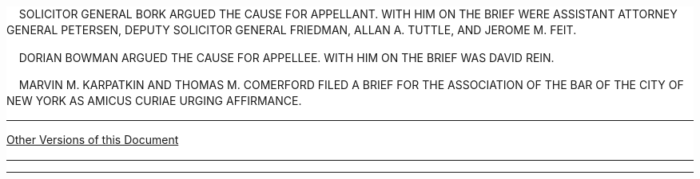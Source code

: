     SOLICITOR GENERAL BORK ARGUED THE CAUSE FOR APPELLANT.  WITH HIM ON THE BRIEF WERE ASSISTANT ATTORNEY GENERAL PETERSEN, DEPUTY SOLICITOR GENERAL FRIEDMAN, ALLAN A. TUTTLE, AND JEROME M. FEIT.

    DORIAN BOWMAN ARGUED THE CAUSE FOR APPELLEE.  WITH HIM ON THE BRIEF WAS DAVID REIN.

    MARVIN M. KARPATKIN AND THOMAS M. COMERFORD FILED A BRIEF FOR THE ASSOCIATION OF THE BAR OF THE CITY OF NEW YORK AS AMICUS CURIAE URGING AFFIRMANCE.

----------

[Other Versions of this Document](https://publicdocs.github.io/go/links?ns=uslm-x&ref=%2Fus%2Fcourts%2Fscotus%2FusReporter%2F418%2F676)

----------
----------

[/us/courts/scotus/usReporter/418/676]: https://publicdocs.github.io/go/links?ns=uslm-x&ref=%2Fus%2Fcourts%2Fscotus%2FusReporter%2F418%2F676
[/us/courts/scotus/usReporter/417/733]: https://publicdocs.github.io/go/links?ns=uslm-x&ref=%2Fus%2Fcourts%2Fscotus%2FusReporter%2F417%2F733
[/us/usc/t10/s880]: https://publicdocs.github.io/go/links?ns=uslm&ref=%2Fus%2Fusc%2Ft10%2Fs880
[/us/usc/t10/s934]: https://publicdocs.github.io/go/links?ns=uslm&ref=%2Fus%2Fusc%2Ft10%2Fs934
[/us/usc/t5/s701]: https://publicdocs.github.io/go/links?ns=uslm&ref=%2Fus%2Fusc%2Ft5%2Fs701
[/us/usc/t28/s1331]: https://publicdocs.github.io/go/links?ns=uslm&ref=%2Fus%2Fusc%2Ft28%2Fs1331
[/us/usc/t28/s1361]: https://publicdocs.github.io/go/links?ns=uslm&ref=%2Fus%2Fusc%2Ft28%2Fs1361
[/us/courts/scotus/usReporter/417/733]: https://publicdocs.github.io/go/links?ns=uslm-x&ref=%2Fus%2Fcourts%2Fscotus%2FusReporter%2F417%2F733
[/us/courts/scotus/usReporter/393/348]: https://publicdocs.github.io/go/links?ns=uslm-x&ref=%2Fus%2Fcourts%2Fscotus%2FusReporter%2F393%2F348
[/us/courts/scotus/usReporter/412/218]: https://publicdocs.github.io/go/links?ns=uslm-x&ref=%2Fus%2Fcourts%2Fscotus%2FusReporter%2F412%2F218
[/us/courts/scotus/usReporter/417/733]: https://publicdocs.github.io/go/links?ns=uslm-x&ref=%2Fus%2Fcourts%2Fscotus%2FusReporter%2F417%2F733
[/us/usc/t10/s934]: https://publicdocs.github.io/go/links?ns=uslm&ref=%2Fus%2Fusc%2Ft10%2Fs934
[/us/usc/t10/s880]: https://publicdocs.github.io/go/links?ns=uslm&ref=%2Fus%2Fusc%2Ft10%2Fs880
[/us/usc/t10/s934]: https://publicdocs.github.io/go/links?ns=uslm&ref=%2Fus%2Fusc%2Ft10%2Fs934
[/us/courts/scotus/usReporter/417/733]: https://publicdocs.github.io/go/links?ns=uslm-x&ref=%2Fus%2Fcourts%2Fscotus%2FusReporter%2F417%2F733
[/us/courts/scotus/usReporter/417/733]: https://publicdocs.github.io/go/links?ns=uslm-x&ref=%2Fus%2Fcourts%2Fscotus%2FusReporter%2F417%2F733


